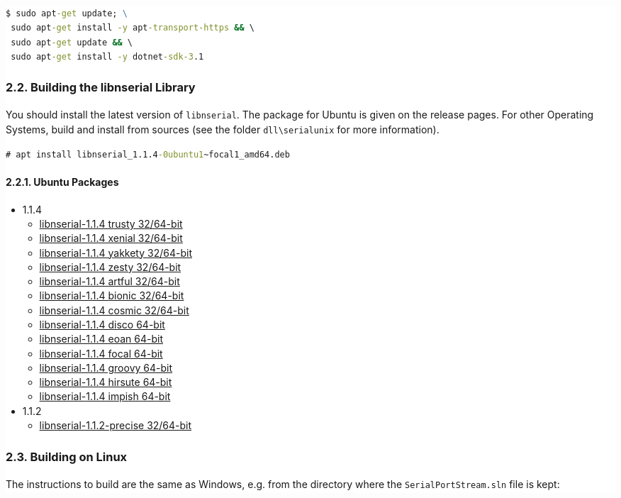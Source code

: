    ```cmd
   $ sudo apt-get update; \
    sudo apt-get install -y apt-transport-https && \
    sudo apt-get update && \
    sudo apt-get install -y dotnet-sdk-3.1
   ```

### 2.2. Building the libnserial Library

You should install the latest version of `libnserial`. The package for Ubuntu is
given on the release pages. For other Operating Systems, build and install from
sources (see the folder `dll\serialunix` for more information).

```cmd
# apt install libnserial_1.1.4-0ubuntu1~focal1_amd64.deb
```

#### 2.2.1. Ubuntu Packages

- 1.1.4
  - [libnserial-1.1.4 trusty 32/64-bit](https://github.com/jcurl/SerialPortStream/releases/download/release%2F2.2.0.0/libnserial-1.1.4-0ubuntu1.trusty1.zip)
  - [libnserial-1.1.4 xenial 32/64-bit](https://github.com/jcurl/SerialPortStream/releases/download/release%2F2.2.0.0/libnserial-1.1.4-0ubuntu1.xenial1.zip)
  - [libnserial-1.1.4 yakkety 32/64-bit](https://github.com/jcurl/SerialPortStream/releases/download/release%2F2.2.0.0/libnserial-1.1.4-0ubuntu1.yakkety1.zip)
  - [libnserial-1.1.4 zesty 32/64-bit](https://github.com/jcurl/SerialPortStream/releases/download/release%2F2.2.0.0/libnserial-1.1.4-0ubuntu1.zesty1.zip)
  - [libnserial-1.1.4 artful 32/64-bit](https://github.com/jcurl/SerialPortStream/releases/download/release%2F2.2.0.0/libnserial-1.1.4-0ubuntu1.artful1.zip)
  - [libnserial-1.1.4 bionic 32/64-bit](https://github.com/jcurl/SerialPortStream/releases/download/release%2F2.2.0.0/libnserial-1.1.4-0ubuntu1.bionic1.zip)
  - [libnserial-1.1.4 cosmic 32/64-bit](https://github.com/jcurl/SerialPortStream/releases/download/release%2F2.2.0.0/libnserial-1.1.4-0ubuntu1.cosmic1.zip)
  - [libnserial-1.1.4 disco 64-bit](https://github.com/jcurl/SerialPortStream/releases/download/release%2F2.2.2.0/libnserial-1.1.4-0ubuntu1.disco1.zip)
  - [libnserial-1.1.4 eoan 64-bit](https://github.com/jcurl/SerialPortStream/releases/download/release%2F2.2.2.0/libnserial-1.1.4-0ubuntu1.eoan1.zip)
  - [libnserial-1.1.4 focal 64-bit](https://github.com/jcurl/SerialPortStream/releases/download/release%2F2.2.2.0/libnserial-1.1.4-0ubuntu1.focal1.zip)
  - [libnserial-1.1.4 groovy 64-bit](https://github.com/jcurl/SerialPortStream/releases/download/release%2F2.2.2.0/libnserial-1.1.4-0ubuntu1.groovy1.zip)
  - [libnserial-1.1.4 hirsute 64-bit](https://github.com/jcurl/SerialPortStream/releases/download/release%2F2.3.1.0/libnserial-1.1.4-0ubuntu1.hirsute1.zip)
  - [libnserial-1.1.4 impish 64-bit](https://github.com/jcurl/SerialPortStream/releases/download/release%2F2.3.1.0/libnserial-1.1.4-0ubuntu1.impish1.zip)
- 1.1.2
  - [libnserial-1.1.2-precise 32/64-bit](https://github.com/jcurl/SerialPortStream/releases/download/release%2F2.1.2.0/libnserial_1.1.2-0ubuntu1.precise1.zip)

### 2.3. Building on Linux

The instructions to build are the same as Windows, e.g. from the directory where
the `SerialPortStream.sln` file is kept:
